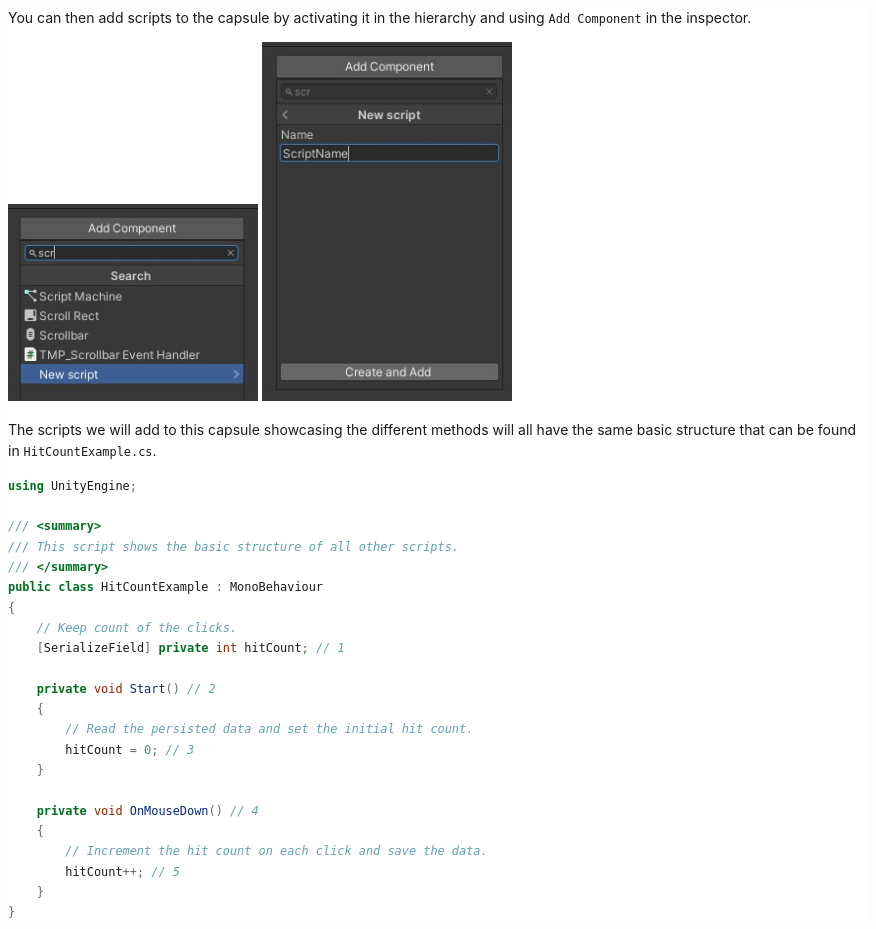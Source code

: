 You can then add scripts to the capsule by activating it in the hierarchy and using `Add Component` in the inspector.

<img src="images/03_add_script.jpg" alt="Capsule in scene" width="250"/>
<img src="images/04_script_name.jpg" alt="Capsule in scene" width="250"/>

The scripts we will add to this capsule showcasing the different methods will all have the same basic structure that can be found in `HitCountExample.cs`.

```cs
using UnityEngine;

/// <summary>
/// This script shows the basic structure of all other scripts.
/// </summary>
public class HitCountExample : MonoBehaviour
{
    // Keep count of the clicks.
    [SerializeField] private int hitCount; // 1

    private void Start() // 2
    {
        // Read the persisted data and set the initial hit count.
        hitCount = 0; // 3
    }

    private void OnMouseDown() // 4
    {
        // Increment the hit count on each click and save the data.
        hitCount++; // 5
    }
}
```
